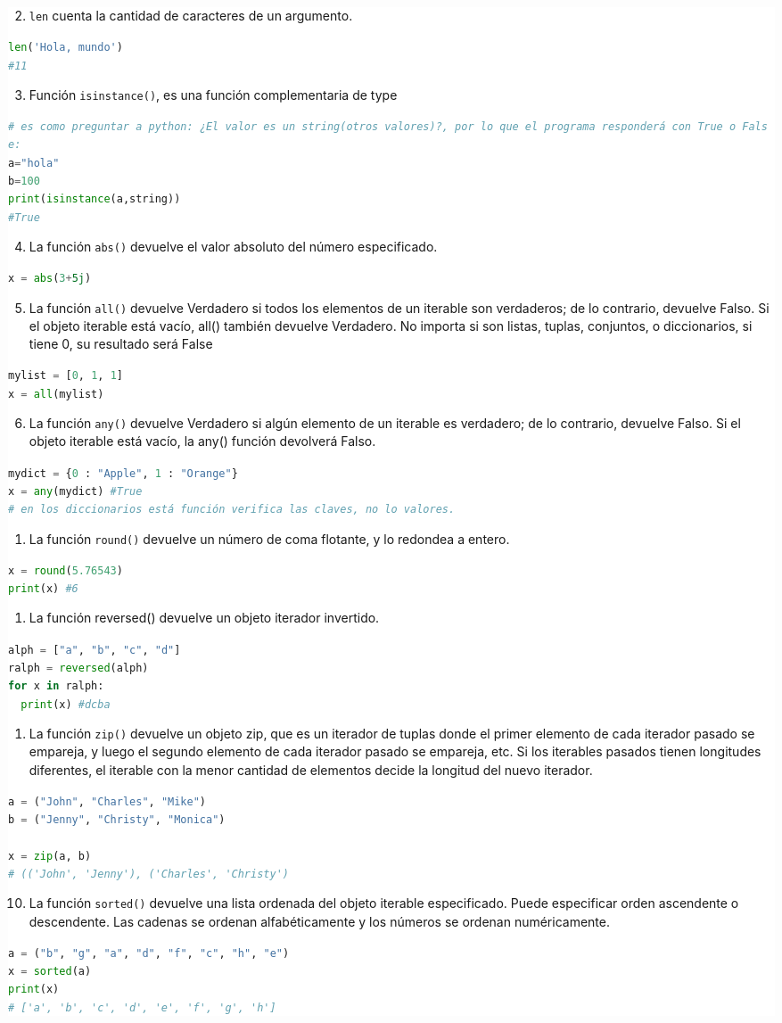 2. `len` cuenta la cantidad de caracteres de un argumento.
```python
len('Hola, mundo')
#11
```
3. Función `isinstance()`, es una función complementaria de type
```python
# es como preguntar a python: ¿El valor es un string(otros valores)?, por lo que el programa responderá con True o False:
a="hola"
b=100
print(isinstance(a,string))
#True
```

4. La función `abs()`  devuelve el valor absoluto del número especificado.
```python
x = abs(3+5j)
```

5. La función `all()` devuelve Verdadero si todos los elementos de un iterable son verdaderos; de lo contrario, devuelve Falso. Si el objeto iterable está vacío, all() también devuelve Verdadero. No importa si son listas, tuplas, conjuntos, o diccionarios, si tiene 0, su resultado será False
```python
mylist = [0, 1, 1]
x = all(mylist)
```

6. La función `any()` devuelve Verdadero si algún elemento de un iterable es verdadero; de lo contrario, devuelve Falso. Si el objeto iterable está vacío, la any() función devolverá Falso.
```python
mydict = {0 : "Apple", 1 : "Orange"}
x = any(mydict) #True
# en los diccionarios está función verifica las claves, no lo valores.
```

1. La función `round()` devuelve un número de coma flotante, y lo redondea a entero.
```python
x = round(5.76543)
print(x) #6
```

1. La función reversed() devuelve un objeto iterador invertido.
```python
alph = ["a", "b", "c", "d"]
ralph = reversed(alph)
for x in ralph:
  print(x) #dcba
```

1. La función `zip()` devuelve un objeto zip, que es un iterador de tuplas donde el primer elemento de cada iterador pasado se empareja, y luego el segundo elemento de cada iterador pasado se empareja, etc. Si los iterables pasados tienen longitudes diferentes, el iterable con la menor cantidad de elementos decide la longitud del nuevo iterador.
```python
a = ("John", "Charles", "Mike")
b = ("Jenny", "Christy", "Monica")

x = zip(a, b)
# (('John', 'Jenny'), ('Charles', 'Christy')
```
10. La función `sorted()` devuelve una lista ordenada del objeto iterable especificado. Puede especificar orden ascendente o descendente. Las cadenas se ordenan alfabéticamente y los números se ordenan numéricamente.
```python
a = ("b", "g", "a", "d", "f", "c", "h", "e")
x = sorted(a)
print(x)
# ['a', 'b', 'c', 'd', 'e', 'f', 'g', 'h']
```